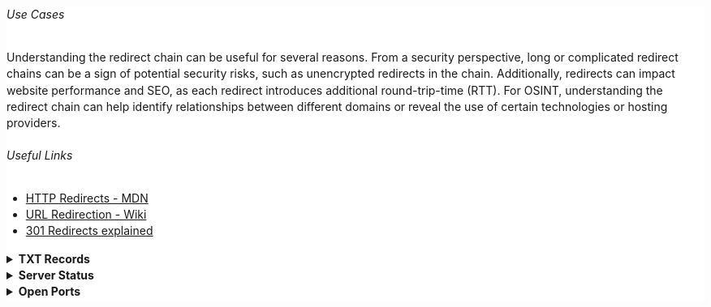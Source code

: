 ###### Use Cases
Understanding the redirect chain can be useful for several reasons. From a security perspective, long or complicated redirect chains can be a sign of potential security risks, such as unencrypted redirects in the chain. Additionally, redirects can impact website performance and SEO, as each redirect introduces additional round-trip-time (RTT). For OSINT, understanding the redirect chain can help identify relationships between different domains or reveal the use of certain technologies or hosting providers.

###### Useful Links
- [HTTP Redirects - MDN](https://developer.mozilla.org/en-US/docs/Web/HTTP/Redirections)
- [URL Redirection - Wiki](https://en.wikipedia.org/wiki/URL_redirection)
- [301 Redirects explained](https://ahrefs.com/blog/301-redirects/)

</details>
<details><summary><b>TXT Records</b></summary></details>
<details><summary><b>Server Status</b></summary></details>
<details>
<summary><b>Open Ports</b></summary>
